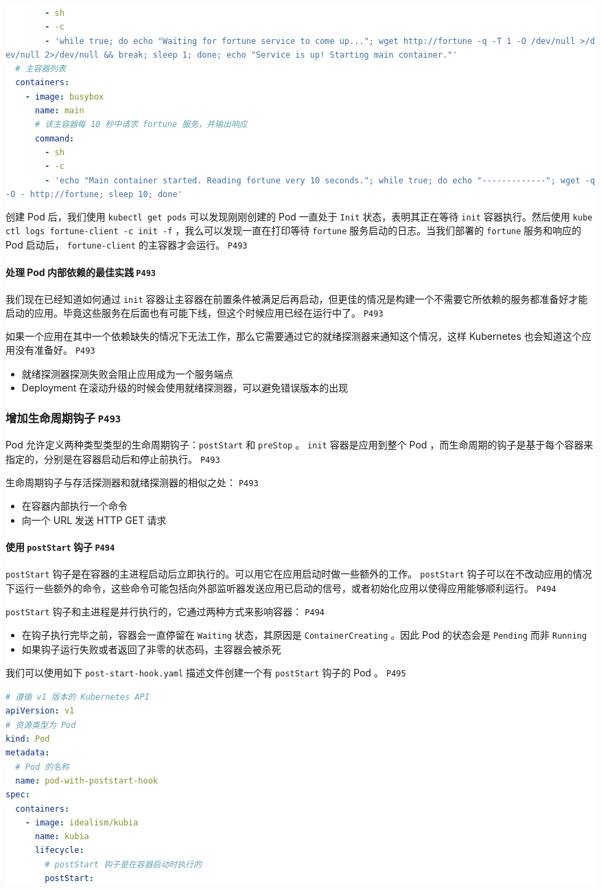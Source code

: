 ```yaml
        - sh
        - -c
        - 'while true; do echo "Waiting for fortune service to come up..."; wget http://fortune -q -T 1 -O /dev/null >/dev/null 2>/dev/null && break; sleep 1; done; echo "Service is up! Starting main container."'
  # 主容器列表
  containers:
    - image: busybox
      name: main
      # 该主容器每 10 秒中请求 fortune 服务，并输出响应
      command:
        - sh
        - -c
        - 'echo "Main container started. Reading fortune very 10 seconds."; while true; do echo "-------------"; wget -q -O - http://fortune; sleep 10; done'
```

创建 Pod 后，我们使用 `kubectl get pods` 可以发现刚刚创建的 Pod 一直处于 `Init` 状态，表明其正在等待 `init` 容器执行。然后使用 `kubectl logs fortune-client -c init -f` ，我么可以发现一直在打印等待 `fortune` 服务启动的日志。当我们部署的 `fortune` 服务和响应的 Pod 启动后， `fortune-client` 的主容器才会运行。 `P493`

#### 处理 Pod 内部依赖的最佳实践 `P493`

我们现在已经知道如何通过 `init` 容器让主容器在前置条件被满足后再启动，但更佳的情况是构建一个不需要它所依赖的服务都准备好才能启动的应用。毕竟这些服务在后面也有可能下线，但这个时候应用已经在运行中了。 `P493`

如果一个应用在其中一个依赖缺失的情况下无法工作，那么它需要通过它的就绪探测器来通知这个情况，这样 Kubernetes 也会知道这个应用没有准备好。 `P493`

- 就绪探测器探测失败会阻止应用成为一个服务端点
- Deployment 在滚动升级的时候会使用就绪探测器，可以避免错误版本的出现

### 增加生命周期钩子 `P493`

Pod 允许定义两种类型类型的生命周期钩子：`postStart` 和 `preStop` 。 `init` 容器是应用到整个 Pod ，而生命周期的钩子是基于每个容器来指定的，分别是在容器启动后和停止前执行。 `P493`

生命周期钩子与存活探测器和就绪探测器的相似之处： `P493`

- 在容器内部执行一个命令
- 向一个 URL 发送 HTTP GET 请求

#### 使用 `postStart` 钩子 `P494`

`postStart` 钩子是在容器的主进程启动后立即执行的。可以用它在应用启动时做一些额外的工作。 `postStart` 钩子可以在不改动应用的情况下运行一些额外的命令，这些命令可能包括向外部监听器发送应用已启动的信号，或者初始化应用以使得应用能够顺利运行。 `P494`

`postStart` 钩子和主进程是并行执行的，它通过两种方式来影响容器： `P494`

- 在钩子执行完毕之前，容器会一直停留在 `Waiting` 状态，其原因是 `ContainerCreating` 。因此 Pod 的状态会是 `Pending` 而非 `Running`
- 如果钩子运行失败或者返回了非零的状态码，主容器会被杀死

我们可以使用如下 `post-start-hook.yaml` 描述文件创建一个有 `postStart` 钩子的 Pod 。 `P495`

```yaml
# 遵循 v1 版本的 Kubernetes API
apiVersion: v1
# 资源类型为 Pod
kind: Pod
metadata:
  # Pod 的名称
  name: pod-with-poststart-hook
spec:
  containers:
    - image: idealism/kubia
      name: kubia
      lifecycle:
        # postStart 钩子是在容器启动时执行的
        postStart:
```